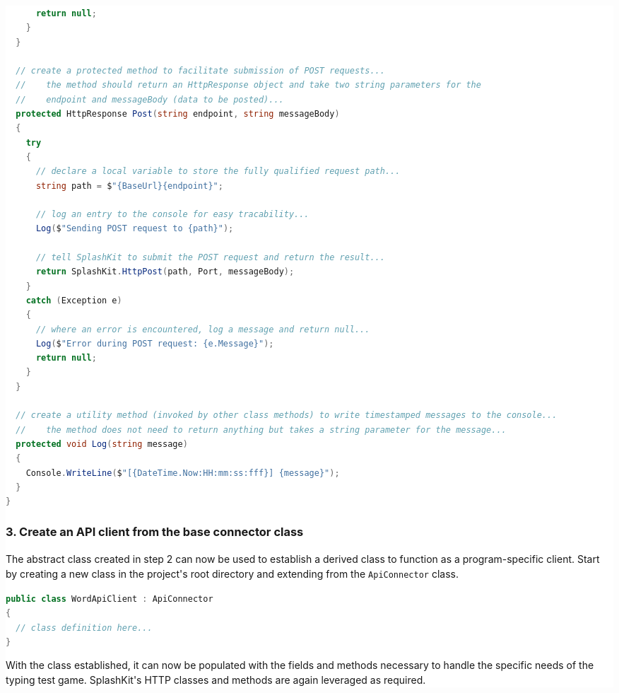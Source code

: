 ```C#
      return null;
    }
  }

  // create a protected method to facilitate submission of POST requests...
  //    the method should return an HttpResponse object and take two string parameters for the
  //    endpoint and messageBody (data to be posted)...
  protected HttpResponse Post(string endpoint, string messageBody)
  {
    try
    {
      // declare a local variable to store the fully qualified request path...
      string path = $"{BaseUrl}{endpoint}";

      // log an entry to the console for easy tracability...
      Log($"Sending POST request to {path}");

      // tell SplashKit to submit the POST request and return the result...
      return SplashKit.HttpPost(path, Port, messageBody);
    }
    catch (Exception e)
    {
      // where an error is encountered, log a message and return null...
      Log($"Error during POST request: {e.Message}");
      return null;
    }
  }

  // create a utility method (invoked by other class methods) to write timestamped messages to the console...
  //    the method does not need to return anything but takes a string parameter for the message...
  protected void Log(string message)
  {
    Console.WriteLine($"[{DateTime.Now:HH:mm:ss:fff}] {message}");
  }
}
```

### 3. Create an API client from the base connector class
The abstract class created in step 2 can now be used to establish a derived class to function as a program-specific client. Start by creating a new class in the project's root directory and extending from the `ApiConnector` class.

```C#
public class WordApiClient : ApiConnector
{
  // class definition here...
}
```

With the class established, it can now be populated with the fields and methods necessary to handle the specific needs of the typing test game. SplashKit's HTTP classes and methods are again leveraged as required.
